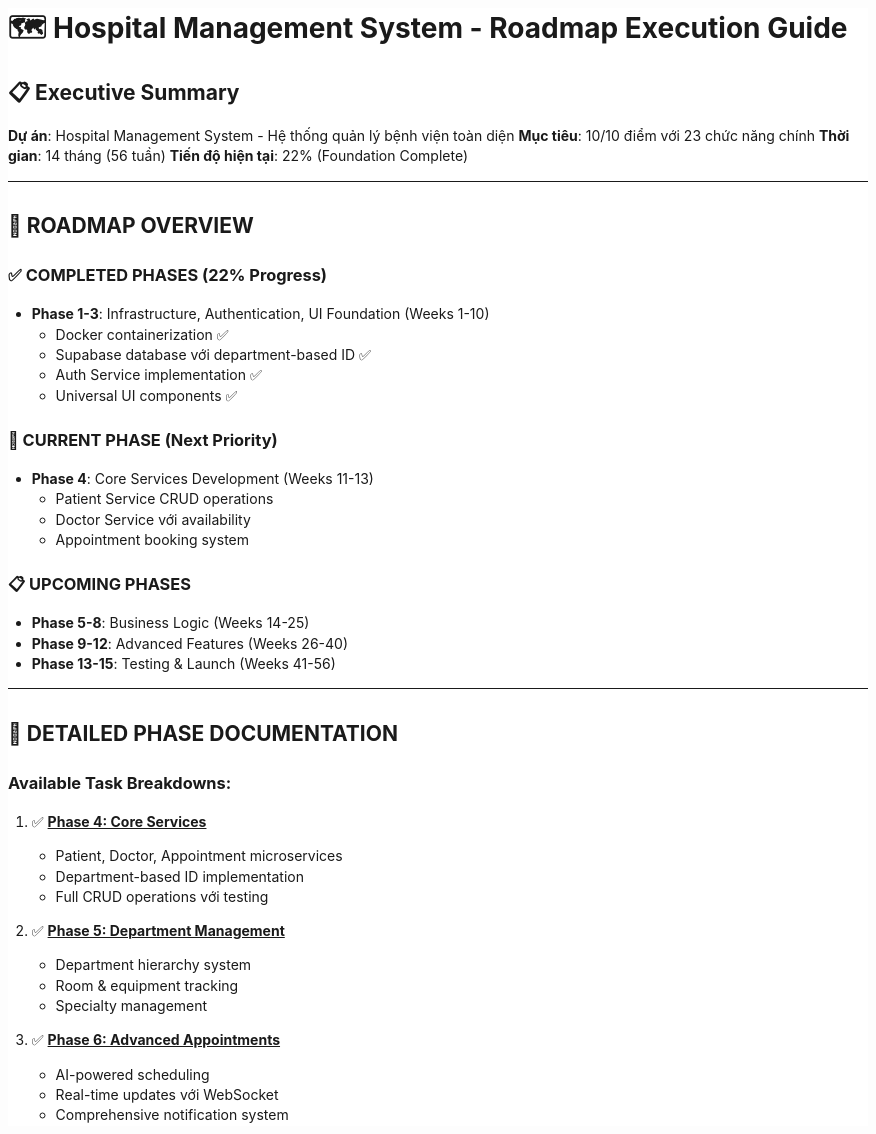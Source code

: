 # 🗺️ Hospital Management System - Roadmap Execution Guide

## 📋 Executive Summary

**Dự án**: Hospital Management System - Hệ thống quản lý bệnh viện toàn diện
**Mục tiêu**: 10/10 điểm với 23 chức năng chính
**Thời gian**: 14 tháng (56 tuần)
**Tiến độ hiện tại**: 22% (Foundation Complete)

---

## 🎯 ROADMAP OVERVIEW

### **✅ COMPLETED PHASES (22% Progress)**
- **Phase 1-3**: Infrastructure, Authentication, UI Foundation (Weeks 1-10)
  - Docker containerization ✅
  - Supabase database với department-based ID ✅
  - Auth Service implementation ✅
  - Universal UI components ✅

### **🚧 CURRENT PHASE (Next Priority)**
- **Phase 4**: Core Services Development (Weeks 11-13)
  - Patient Service CRUD operations
  - Doctor Service với availability
  - Appointment booking system

### **📋 UPCOMING PHASES**
- **Phase 5-8**: Business Logic (Weeks 14-25)
- **Phase 9-12**: Advanced Features (Weeks 26-40)
- **Phase 13-15**: Testing & Launch (Weeks 41-56)

---

## 📁 DETAILED PHASE DOCUMENTATION

### **Available Task Breakdowns:**
1. ✅ **[Phase 4: Core Services](docs/tasks/phase-4-core-services.md)**
   - Patient, Doctor, Appointment microservices
   - Department-based ID implementation
   - Full CRUD operations với testing

2. ✅ **[Phase 5: Department Management](docs/tasks/phase-5-department-management.md)**
   - Department hierarchy system
   - Room & equipment tracking
   - Specialty management

3. ✅ **[Phase 6: Advanced Appointments](docs/tasks/phase-6-advanced-appointments.md)**
   - AI-powered scheduling
   - Real-time updates với WebSocket
   - Comprehensive notification system
